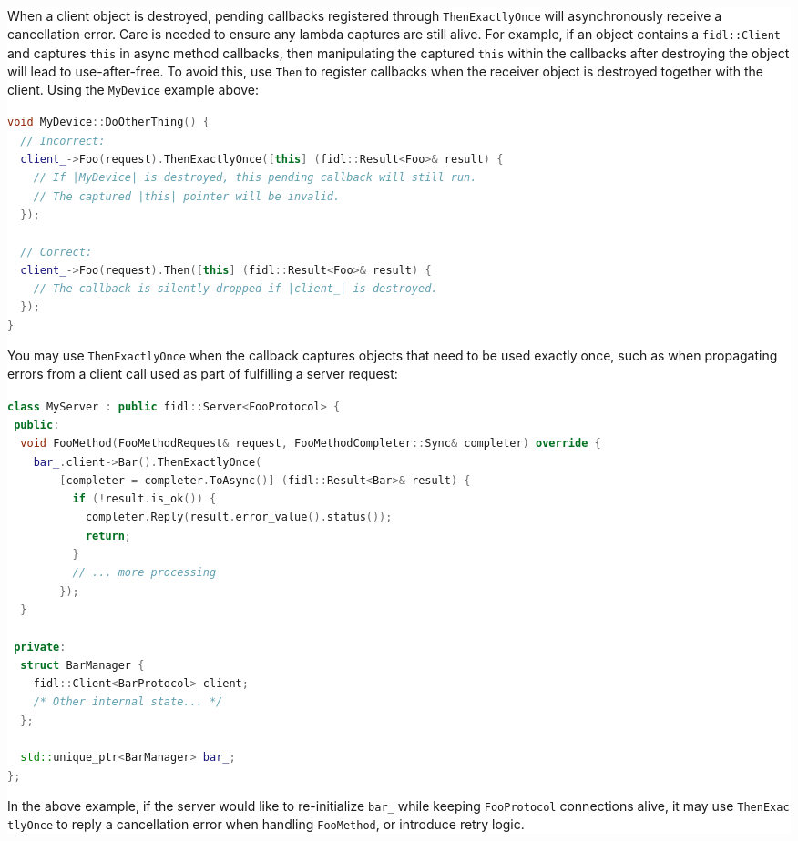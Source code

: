 When a client object is destroyed, pending callbacks registered through
`ThenExactlyOnce` will asynchronously receive a cancellation error. Care is
needed to ensure any lambda captures are still alive. For example, if an object
contains a `fidl::Client` and captures `this` in async method callbacks,
then manipulating the captured `this` within the callbacks after destroying the
object will lead to use-after-free. To avoid this, use `Then` to register
callbacks when the receiver object is destroyed together with the client. Using
the `MyDevice` example above:

```cpp
void MyDevice::DoOtherThing() {
  // Incorrect:
  client_->Foo(request).ThenExactlyOnce([this] (fidl::Result<Foo>& result) {
    // If |MyDevice| is destroyed, this pending callback will still run.
    // The captured |this| pointer will be invalid.
  });

  // Correct:
  client_->Foo(request).Then([this] (fidl::Result<Foo>& result) {
    // The callback is silently dropped if |client_| is destroyed.
  });
}
```

You may use `ThenExactlyOnce` when the callback captures objects that need to be
used exactly once, such as when propagating errors from a client call used as
part of fulfilling a server request:

```cpp
class MyServer : public fidl::Server<FooProtocol> {
 public:
  void FooMethod(FooMethodRequest& request, FooMethodCompleter::Sync& completer) override {
    bar_.client->Bar().ThenExactlyOnce(
        [completer = completer.ToAsync()] (fidl::Result<Bar>& result) {
          if (!result.is_ok()) {
            completer.Reply(result.error_value().status());
            return;
          }
          // ... more processing
        });
  }

 private:
  struct BarManager {
    fidl::Client<BarProtocol> client;
    /* Other internal state... */
  };

  std::unique_ptr<BarManager> bar_;
};
```

In the above example, if the server would like to re-initialize `bar_` while
keeping `FooProtocol` connections alive, it may use `ThenExactlyOnce` to
reply a cancellation error when handling `FooMethod`, or introduce retry logic.


[client-header]: https://cs.opensource.google/fuchsia/fuchsia/+/main:src/lib/fidl/cpp/include/lib/fidl/cpp/client.h
[server-header]: https://cs.opensource.google/fuchsia/fuchsia/+/main:sdk/lib/fidl/cpp/wire/include/lib/fidl/cpp/wire/channel.h
[client]: https://cs.opensource.google/fuchsia/fuchsia/+/main:src/lib/fidl/cpp/include/lib/fidl/cpp/client.h?q=Client&ss=fuchsia%2Ffuchsia
[shared-client]: https://cs.opensource.google/fuchsia/fuchsia/+/main:src/lib/fidl/cpp/include/lib/fidl/cpp/client.h?q=SharedClient&sq=&ss=fuchsia%2Ffuchsia
[glossary.synchronized-dispatcher]: /docs/glossary/README.md#synchronized-dispatcher
